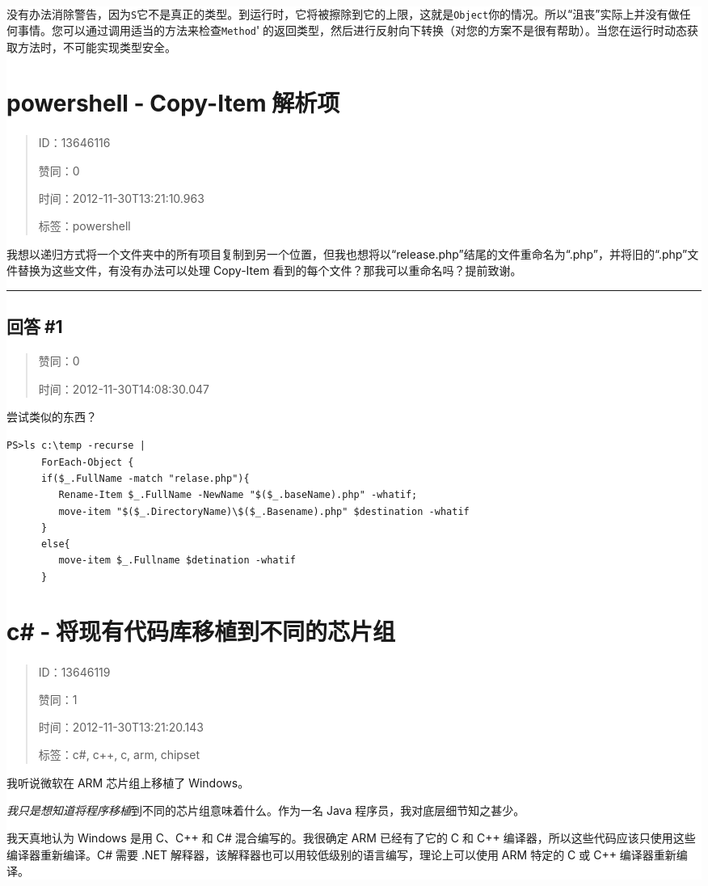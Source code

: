 没有办法消除警告，因为`S`它不是真正的类型。到运行时，它将被擦除到它的上限，这就是`Object`你的情况。所以“沮丧”实际上并没有做任何事情。您可以通过调用适当的方法来检查`Method`' 的返回类型，然后进行反射向下转换（对您的方案不是很有帮助）。当您在运行时动态获取方法时，不可能实现类型安全。

# powershell - Copy-Item 解析项

> ID：13646116
> 
> 赞同：0
> 
> 时间：2012-11-30T13:21:10.963
> 
> 标签：powershell

我想以递归方式将一个文件夹中的所有项目复制到另一个位置，但我也想将以“release.php”结尾的文件重命名为“.php”，并将旧的“.php”文件替换为这些文件，有没有办法可以处理 Copy-Item 看到的每个文件？那我可以重命名吗？提前致谢。

* * *

## 回答 #1

> 赞同：0
> 
> 时间：2012-11-30T14:08:30.047

尝试类似的东西？

```
PS>ls c:\temp -recurse |
      ForEach-Object {
      if($_.FullName -match "relase.php"){
         Rename-Item $_.FullName -NewName "$($_.baseName).php" -whatif;
         move-item "$($_.DirectoryName)\$($_.Basename).php" $destination -whatif
      }
      else{
         move-item $_.Fullname $detination -whatif
      } 
```

# c# - 将现有代码库移植到不同的芯片组

> ID：13646119
> 
> 赞同：1
> 
> 时间：2012-11-30T13:21:20.143
> 
> 标签：c#, c++, c, arm, chipset

我听说微软在 ARM 芯片组上移植了 Windows。

*我只是想知道将程序移植*到不同的芯片组意味着什么。作为一名 Java 程序员，我对底层细节知之甚少。

我天真地认为 Windows 是用 C、C++ 和 C# 混合编写的。我很确定 ARM 已经有了它的 C 和 C++ 编译器，所以这些代码应该只使用这些编译器重新编译。C# 需要 .NET 解释器，该解释器也可以用较低级别的语言编写，理论上可以使用 ARM 特定的 C 或 C++ 编译器重新编译。
